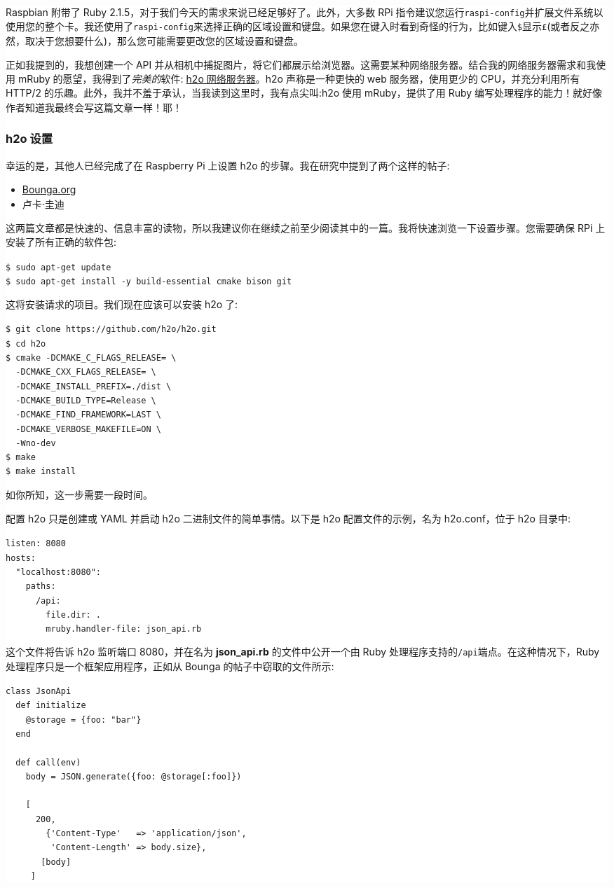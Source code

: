 Raspbian 附带了 Ruby 2.1.5，对于我们今天的需求来说已经足够好了。此外，大多数 RPi 指令建议您运行`raspi-config`并扩展文件系统以使用您的整个卡。我还使用了`raspi-config`来选择正确的区域设置和键盘。如果您在键入时看到奇怪的行为，比如键入`$`显示`£`(或者反之亦然，取决于您想要什么)，那么您可能需要更改您的区域设置和键盘。

正如我提到的，我想创建一个 API 并从相机中捕捉图片，将它们都展示给浏览器。这需要某种网络服务器。结合我的网络服务器需求和我使用 mRuby 的愿望，我得到了*完美的*软件: [h2o 网络服务器](https://h2o.examp1e.net/)。h2o 声称是一种更快的 web 服务器，使用更少的 CPU，并充分利用所有 HTTP/2 的乐趣。此外，我并不羞于承认，当我读到这里时，我有点尖叫:h2o 使用 mRuby，提供了用 Ruby 编写处理程序的能力！就好像作者知道我最终会写这篇文章一样！耶！

### h2o 设置

幸运的是，其他人已经完成了在 Raspberry Pi 上设置 h2o 的步骤。我在研究中提到了两个这样的帖子:

*   [Bounga.org](http://www.bounga.org/raspberry/2016/02/02/json-api-with-rack-and-mruby-on-raspberry/)
*   卢卡·圭迪

这两篇文章都是快速的、信息丰富的读物，所以我建议你在继续之前至少阅读其中的一篇。我将快速浏览一下设置步骤。您需要确保 RPi 上安装了所有正确的软件包:

```
$ sudo apt-get update
$ sudo apt-get install -y build-essential cmake bison git 
```

这将安装请求的项目。我们现在应该可以安装 h2o 了:

```
$ git clone https://github.com/h2o/h2o.git
$ cd h2o
$ cmake -DCMAKE_C_FLAGS_RELEASE= \
  -DCMAKE_CXX_FLAGS_RELEASE= \
  -DCMAKE_INSTALL_PREFIX=./dist \
  -DCMAKE_BUILD_TYPE=Release \
  -DCMAKE_FIND_FRAMEWORK=LAST \
  -DCMAKE_VERBOSE_MAKEFILE=ON \
  -Wno-dev
$ make
$ make install 
```

如你所知，这一步需要一段时间。

配置 h2o 只是创建或 YAML 并启动 h2o 二进制文件的简单事情。以下是 h2o 配置文件的示例，名为 h2o.conf，位于 h2o 目录中:

```
listen: 8080
hosts:
  "localhost:8080":
    paths:
      /api:
        file.dir: .
        mruby.handler-file: json_api.rb 
```

这个文件将告诉 h2o 监听端口 8080，并在名为 **json_api.rb** 的文件中公开一个由 Ruby 处理程序支持的`/api`端点。在这种情况下，Ruby 处理程序只是一个框架应用程序，正如从 Bounga 的帖子中窃取的文件所示:

```
class JsonApi
  def initialize
    @storage = {foo: "bar"}
  end

  def call(env)
    body = JSON.generate({foo: @storage[:foo]})

    [
      200,
        {'Content-Type'   => 'application/json',
         'Content-Length' => body.size},
       [body]
     ]
```